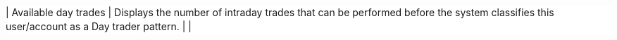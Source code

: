 | Available day trades          | Displays the number of intraday trades that can be performed before the system classifies this user/account as a Day trader pattern.                                                                                                                                                                |                                                                                                                                                                                                                                                                                                                                                                                                                                                                                                                                                                                                                                                                                                                                                                                                                                                                                                                                                                                                                                                                                                                                                                                                                                                                                                                                                                                                                                                                                                                                                                            |

